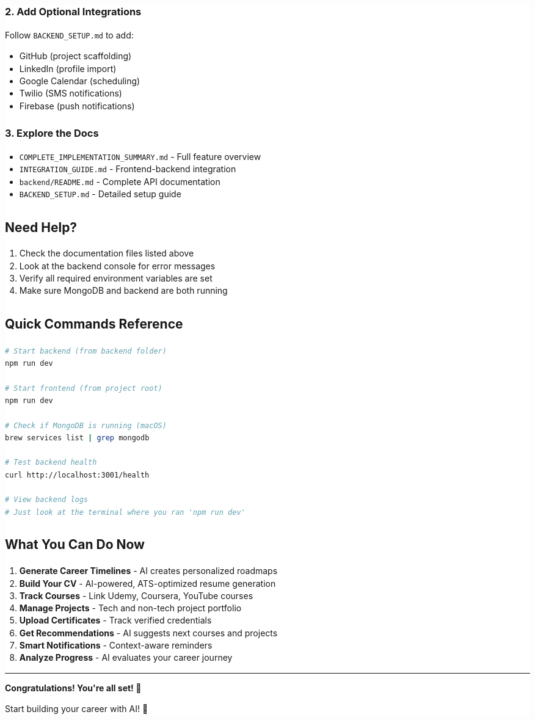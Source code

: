 ### 2. Add Optional Integrations

Follow `BACKEND_SETUP.md` to add:
- GitHub (project scaffolding)
- LinkedIn (profile import)
- Google Calendar (scheduling)
- Twilio (SMS notifications)
- Firebase (push notifications)

### 3. Explore the Docs

- `COMPLETE_IMPLEMENTATION_SUMMARY.md` - Full feature overview
- `INTEGRATION_GUIDE.md` - Frontend-backend integration
- `backend/README.md` - Complete API documentation
- `BACKEND_SETUP.md` - Detailed setup guide

## Need Help?

1. Check the documentation files listed above
2. Look at the backend console for error messages
3. Verify all required environment variables are set
4. Make sure MongoDB and backend are both running

## Quick Commands Reference

```bash
# Start backend (from backend folder)
npm run dev

# Start frontend (from project root)
npm run dev

# Check if MongoDB is running (macOS)
brew services list | grep mongodb

# Test backend health
curl http://localhost:3001/health

# View backend logs
# Just look at the terminal where you ran 'npm run dev'
```

## What You Can Do Now

1. **Generate Career Timelines** - AI creates personalized roadmaps
2. **Build Your CV** - AI-powered, ATS-optimized resume generation
3. **Track Courses** - Link Udemy, Coursera, YouTube courses
4. **Manage Projects** - Tech and non-tech project portfolio
5. **Upload Certificates** - Track verified credentials
6. **Get Recommendations** - AI suggests next courses and projects
7. **Smart Notifications** - Context-aware reminders
8. **Analyze Progress** - AI evaluates your career journey

---

**Congratulations! You're all set! 🎊**

Start building your career with AI! 🚀

